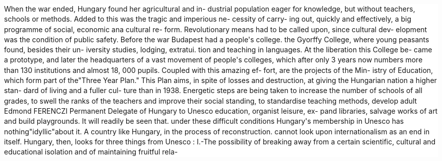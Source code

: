 When the war ended, Hungary
found her agricultural and in-
dustrial population eager for
knowledge, but without teachers,
schools or methods. Added to
this was the tragic
and imperious ne-
cessity of carry-
ing out, quickly
and effectively, a
big programme of
social, economic ana cultural re-
form.
Revolutionary means had to be
called upon, since cultural dev-
elopment was the condition of
public safety. Before the war
Budapest had a people's college.
the Gyorffy College, where young
peasants found, besides their un-
iversity studies, lodging, extratui.
tion and teaching in languages.
At the liberation this College be-
came a prototype, and later the
headquarters of a vast movement
of people's colleges, which after
only 3 years now numbers more
than 130 institutions and almost
18, 000 pupils.
Coupled with this amazing ef-
fort, are the projects of the Min-
istry of Education, which form
part of the"Three Year Plan."
This Plan aims, in spite of losses
and destruction, at giving the
Hungarian nation a higher stan-
dard of living and a fuller cul-
ture than in 1938.
Energetic steps are being taken
to increase the number of schools
of all grades, to swell the ranks
of the teachers and improve their
social standing, to standardise
teaching methods, develop adult
Edmond FERENCZI
Permanent Delegate
of Hungary to Unesco
education, organist leisure, ex-
pand libraries, salvage works of
art and build playgrounds.
It will readily be seen that.
under these difficult conditions
Hungary's membership in Unesco
has nothing"idyllic"about it.
A country like Hungary, in the
process of reconstruction. cannot
look upon internationalism as
an end in itself.
Hungary, then, looks for three
things from Unesco :
I.-The possibility of breaking
away from a certain scientific,
cultural and educational isolation
and of maintaining fruitful rela-